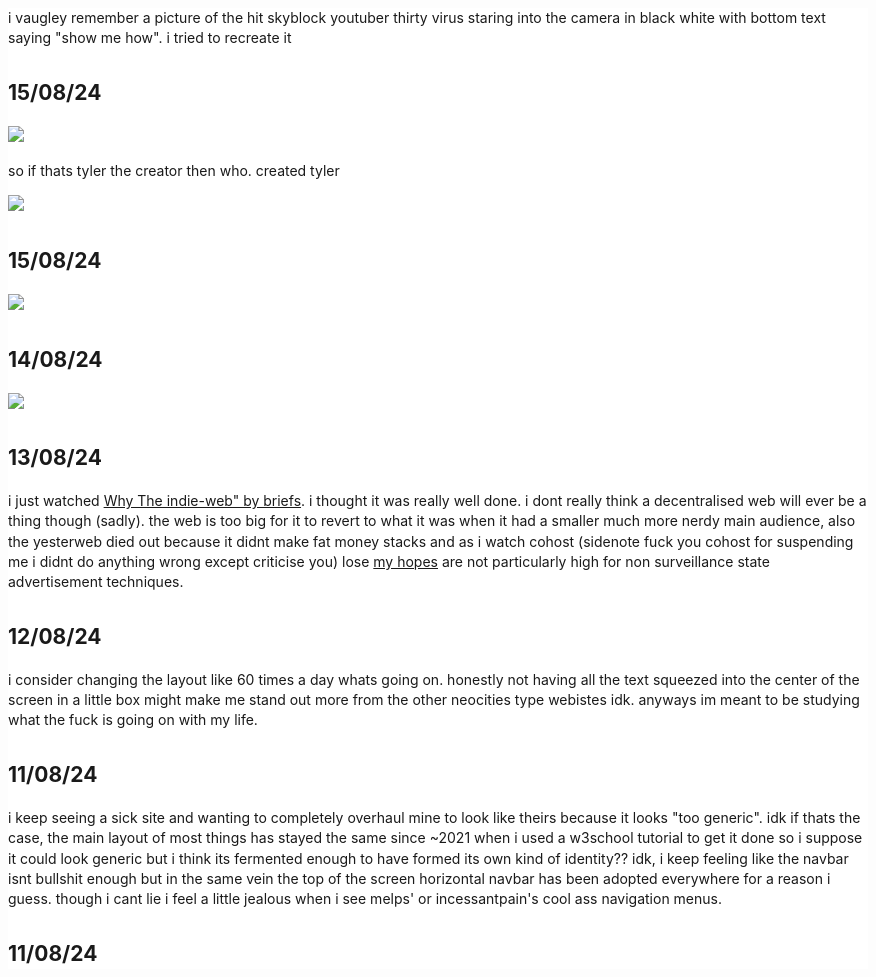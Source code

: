   i vaugley remember a picture of the hit skyblock youtuber thirty virus staring into the camera in black white with bottom text saying "show me how". i tried to recreate it

  ## 15/08/24

  ![](https://i.imgur.com/Ac964QW.png)

  so if thats tyler the creator then who. created tyler

  ![](https://i.imgur.com/dQWvuIw.png)

  ## 15/08/24

  ![](https://i.imgur.com/VHxns9u.png)

  ## 14/08/24

  ![](https://i.imgur.com/zjO8Xg4.png)

  ## 13/08/24

  <iframe src="https://player.vimeo.com/video/509392626"></iframe>

  i just watched [Why The indie-web" by briefs](https://briefs.video/videos/why-the-indie-web/). i thought it was really well done. i dont really think a decentralised web will ever be a thing though (sadly). the web is too big for it to revert to what it was when it had a smaller much more nerdy main audience, also the yesterweb died out because it didnt make fat money stacks and as i watch cohost (sidenote fuck you cohost for suspending me i didnt do anything wrong except criticise you) lose [my hopes](https://cohost.org/staff/post/7045283-june-2024-financial) are not particularly high for non surveillance state advertisement techniques.

  ## 12/08/24

  i consider changing the layout like 60 times a day whats going on. honestly not having all the text squeezed into the center of the screen in a little box might make me stand out more from the other neocities type webistes idk. anyways im meant to be studying what the fuck is going on with my life.

  ## 11/08/24

  i keep seeing a sick site and wanting to completely overhaul mine to look like theirs because it looks "too generic". idk if thats the case, the main layout of most things has stayed the same since ~2021 when i used a w3school tutorial to get it done so i suppose it could look generic but i think its fermented enough to have formed its own kind of identity?? idk, i keep feeling like the navbar isnt bullshit enough but in the same vein the top of the screen horizontal navbar has been adopted everywhere for a reason i guess. though i cant lie i feel a little jealous when i see melps' or incessantpain's cool ass navigation menus.

  ## 11/08/24
